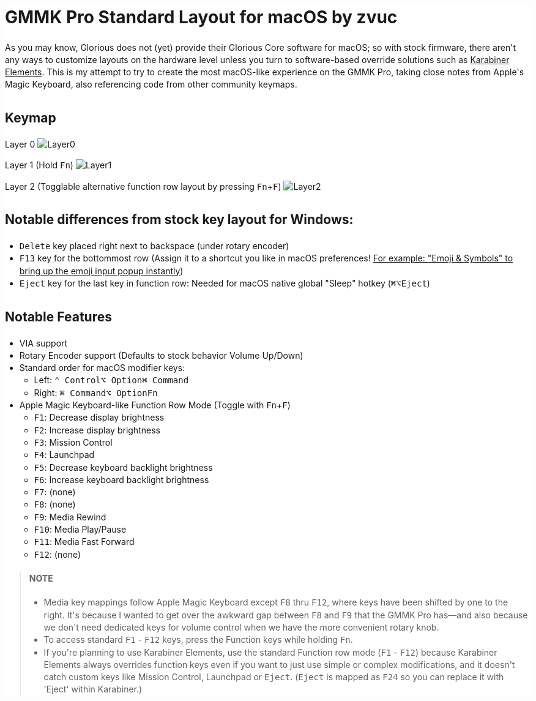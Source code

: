 # GMMK Pro Standard Layout for macOS by zvuc

As you may know, Glorious does not (yet) provide their Glorious Core software for macOS; so with stock firmware, there aren't any ways to customize layouts on the hardware level unless you turn to software-based override solutions such as [Karabiner Elements](https://karabiner-elements.pqrs.org/). This is my attempt to try to create the most macOS-like experience on the GMMK Pro, taking close notes from Apple's Magic Keyboard, also referencing code from other community keymaps.

## Keymap
Layer 0
<img width="1092" alt="Layer0" src="https://user-images.githubusercontent.com/2870726/132235505-64ac1c89-ecf9-49b5-a030-1d94389fc66d.png">

Layer 1 (Hold <kbd>Fn</kbd>)
<img width="1088" alt="Layer1" src="https://user-images.githubusercontent.com/2870726/133090831-5e84fb69-a8bf-463e-a8f6-f1f38a5901d6.png">

Layer 2 (Togglable alternative function row layout by pressing <kbd>Fn</kbd>+<kbd>F</kbd>)
<img width="1094" alt="Layer2" src="https://user-images.githubusercontent.com/2870726/133090841-0c6a8b16-bf46-4e6c-b8fa-79f213f95765.png">


## Notable differences from stock key layout for Windows:
- <kbd>Delete</kbd> key placed right next to backspace (under rotary encoder)
- <kbd>F13</kbd> key for the bottommost row (Assign it to a shortcut you like in macOS preferences! [For example: "Emoji & Symbols" to bring up the emoji input popup instantly](https://user-images.githubusercontent.com/2870726/132237211-7e13c156-96a8-4a91-b215-28d310228feb.png))
- <kbd>Eject</kbd> key for the last key in function row: Needed for macOS native global "Sleep" hotkey (<kbd>⌘</kbd><kbd>⌥</kbd><kbd>Eject</kbd>)

## Notable Features
- VIA support
- Rotary Encoder support (Defaults to stock behavior Volume Up/Down)
- Standard order for macOS modifier keys: 
    * Left: <kbd>⌃ Control</kbd><kbd>⌥ Option</kbd><kbd>⌘ Command</kbd> 
    * Right: <kbd>⌘ Command</kbd><kbd>⌥ Option</kbd><kbd>Fn</kbd>
- Apple Magic Keyboard-like Function Row Mode (Toggle with <kbd>Fn</kbd>+<kbd>F</kbd>)
    * <kbd>F1</kbd>: Decrease display brightness
    * <kbd>F2</kbd>: Increase display brightness
    * <kbd>F3</kbd>: Mission Control
    * <kbd>F4</kbd>: Launchpad
    * <kbd>F5</kbd>: Decrease keyboard backlight brightness
    * <kbd>F6</kbd>: Increase keyboard backlight brightness
    * <kbd>F7</kbd>: (none)
    * <kbd>F8</kbd>: (none)
    * <kbd>F9</kbd>: Media Rewind 
    * <kbd>F10</kbd>: Media Play/Pause
    * <kbd>F11</kbd>: Media Fast Forward
    * <kbd>F12</kbd>: (none)

> #### NOTE
> - Media key mappings follow Apple Magic Keyboard except <kbd>F8</kbd> thru <kbd>F12</kbd>, where keys have been shifted by one to the right. It's because I wanted to get over the awkward gap between <kbd>F8</kbd> and <kbd>F9</kbd> that the GMMK Pro has—and also because we don't need dedicated keys for volume control when we have the more convenient rotary knob.
> - To access standard <kbd>F1</kbd> - <kbd>F12</kbd> keys, press the Function keys while holding <kbd>Fn</kbd>.
> - If you're planning to use Karabiner Elements, use the standard Function row mode (<kbd>F1</kbd> - <kbd>F12</kbd>) because Karabiner Elements always overrides function keys even if you want to just use simple or complex modifications, and it doesn't catch custom keys like Mission Control, Launchpad or <kbd>Eject</kbd>. (<kbd>Eject</kbd> is mapped as <kbd>F24</kbd> so you can replace it with 'Eject' within Karabiner.)
